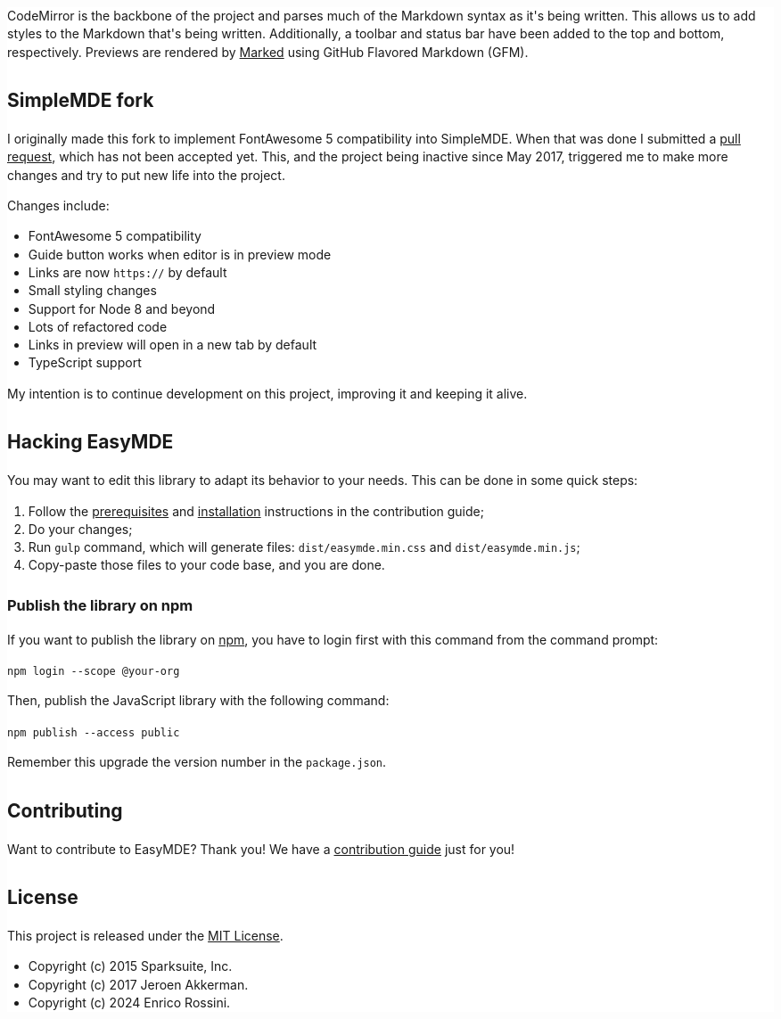 CodeMirror is the backbone of the project and parses much of the Markdown syntax as it's being written. This allows us to add styles to the Markdown that's being written. Additionally, a toolbar and status bar have been added to the top and bottom, respectively. Previews are rendered by [Marked](https://github.com/chjj/marked) using GitHub Flavored Markdown (GFM).


## SimpleMDE fork

I originally made this fork to implement FontAwesome 5 compatibility into SimpleMDE. When that was done I submitted a [pull request](https://github.com/sparksuite/simplemde-markdown-editor/pull/666), which has not been accepted yet. This, and the project being inactive since May 2017, triggered me to make more changes and try to put new life into the project.

Changes include:

* FontAwesome 5 compatibility
* Guide button works when editor is in preview mode
* Links are now `https://` by default
* Small styling changes
* Support for Node 8 and beyond
* Lots of refactored code
* Links in preview will open in a new tab by default
* TypeScript support

My intention is to continue development on this project, improving it and keeping it alive.


## Hacking EasyMDE

You may want to edit this library to adapt its behavior to your needs. This can be done in some quick steps:

1. Follow the [prerequisites](./CONTRIBUTING.md#prerequisites) and [installation](./CONTRIBUTING.md#installation) instructions in the contribution guide;
2. Do your changes;
3. Run `gulp` command, which will generate files: `dist/easymde.min.css` and `dist/easymde.min.js`;
4. Copy-paste those files to your code base, and you are done.

### Publish the library on npm

If you want to publish the library on [npm](https://www.npmjs.com/package/psc-markdowneditor), you have to login first with this command from the command prompt:

```
npm login --scope @your-org
```

Then, publish the JavaScript library with the following command:

```
npm publish --access public
```

Remember this upgrade the version number in the `package.json`.

## Contributing

Want to contribute to EasyMDE? Thank you! We have a [contribution guide](./CONTRIBUTING.md) just for you!


## License

This project is released under the [MIT License](./LICENSE).

- Copyright (c) 2015 Sparksuite, Inc.
- Copyright (c) 2017 Jeroen Akkerman.
- Copyright (c) 2024 Enrico Rossini.
